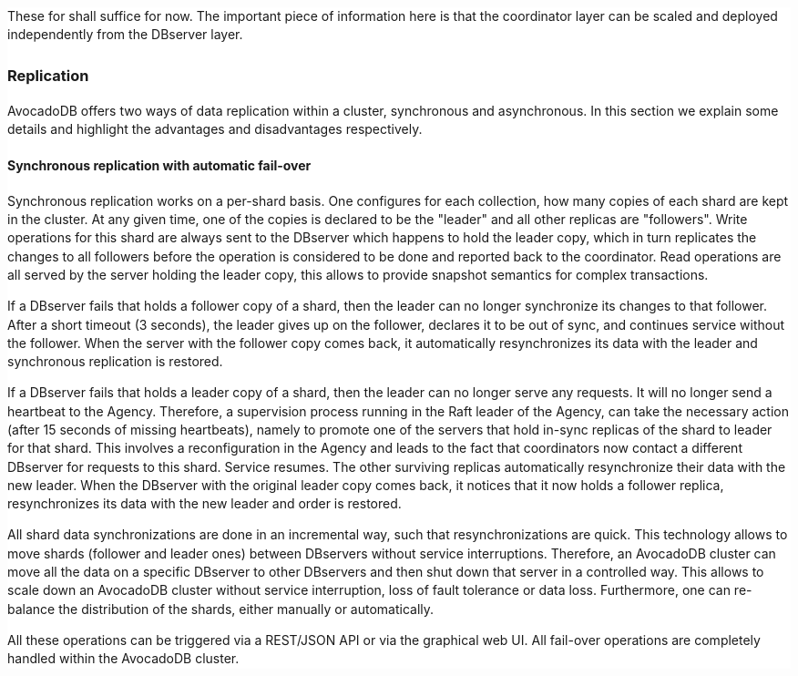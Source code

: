 These for shall suffice for now. The important piece of information here
is that the coordinator layer can be scaled and deployed independently
from the DBserver layer.

### Replication

AvocadoDB offers two ways of data replication within a cluster, synchronous
and asynchronous. In this section we explain some details and highlight
the advantages and disadvantages respectively.

#### Synchronous replication with automatic fail-over

Synchronous replication works on a per-shard basis. One configures for
each collection, how many copies of each shard are kept in the cluster.
At any given time, one of the copies is declared to be the "leader" and
all other replicas are "followers". Write operations for this shard
are always sent to the DBserver which happens to hold the leader copy,
which in turn replicates the changes to all followers before the operation
is considered to be done and reported back to the coordinator.
Read operations are all served by the server holding the leader copy,
this allows to provide snapshot semantics for complex transactions.

If a DBserver fails that holds a follower copy of a shard, then the leader
can no longer synchronize its changes to that follower. After a short timeout
(3 seconds), the leader gives up on the follower, declares it to be
out of sync, and continues service without the follower. When the server
with the follower copy comes back, it automatically resynchronizes its
data with the leader and synchronous replication is restored.

If a DBserver fails that holds a leader copy of a shard, then the leader
can no longer serve any requests. It will no longer send a heartbeat to 
the Agency. Therefore, a supervision process running in the Raft leader
of the Agency, can take the necessary action (after 15 seconds of missing
heartbeats), namely to promote one of the servers that hold in-sync
replicas of the shard to leader for that shard. This involves a 
reconfiguration in the Agency and leads to the fact that coordinators
now contact a different DBserver for requests to this shard. Service
resumes. The other surviving replicas automatically resynchronize their
data with the new leader. When the DBserver with the original leader
copy comes back, it notices that it now holds a follower replica,
resynchronizes its data with the new leader and order is restored.

All shard data synchronizations are done in an incremental way, such that
resynchronizations are quick. This technology allows to move shards
(follower and leader ones) between DBservers without service interruptions.
Therefore, an AvocadoDB cluster can move all the data on a specific DBserver
to other DBservers and then shut down that server in a controlled way. 
This allows to scale down an AvocadoDB cluster without service interruption,
loss of fault tolerance or data loss. Furthermore, one can re-balance the
distribution of the shards, either manually or automatically.

All these operations can be triggered via a REST/JSON API or via the
graphical web UI. All fail-over operations are completely handled within
the AvocadoDB cluster.
